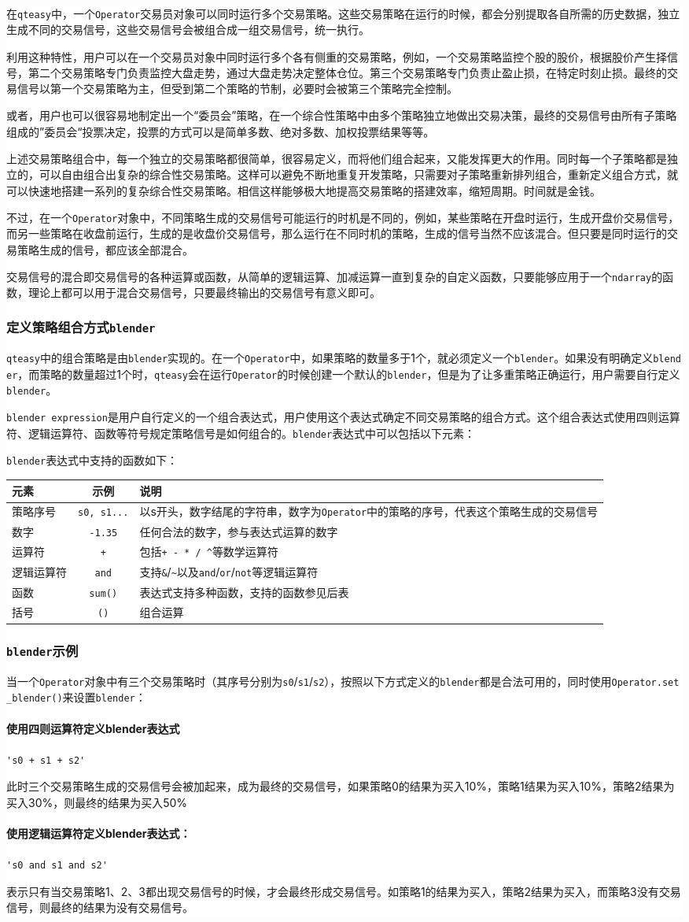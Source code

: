 在`qteasy`中，一个`Operator`交易员对象可以同时运行多个交易策略。这些交易策略在运行的时候，都会分别提取各自所需的历史数据，独立生成不同的交易信号，这些交易信号会被组合成一组交易信号，统一执行。

利用这种特性，用户可以在一个交易员对象中同时运行多个各有侧重的交易策略，例如，一个交易策略监控个股的股价，根据股价产生择信号，第二个交易策略专门负责监控大盘走势，通过大盘走势决定整体仓位。第三个交易策略专门负责止盈止损，在特定时刻止损。最终的交易信号以第一个交易策略为主，但受到第二个策略的节制，必要时会被第三个策略完全控制。

或者，用户也可以很容易地制定出一个“委员会”策略，在一个综合性策略中由多个策略独立地做出交易决策，最终的交易信号由所有子策略组成的”委员会“投票决定，投票的方式可以是简单多数、绝对多数、加权投票结果等等。

上述交易策略组合中，每一个独立的交易策略都很简单，很容易定义，而将他们组合起来，又能发挥更大的作用。同时每一个子策略都是独立的，可以自由组合出复杂的综合性交易策略。这样可以避免不断地重复开发策略，只需要对子策略重新排列组合，重新定义组合方式，就可以快速地搭建一系列的复杂综合性交易策略。相信这样能够极大地提高交易策略的搭建效率，缩短周期。时间就是金钱。

不过，在一个`Operator`对象中，不同策略生成的交易信号可能运行的时机是不同的，例如，某些策略在开盘时运行，生成开盘价交易信号，而另一些策略在收盘前运行，生成的是收盘价交易信号，那么运行在不同时机的策略，生成的信号当然不应该混合。但只要是同时运行的交易策略生成的信号，都应该全部混合。

交易信号的混合即交易信号的各种运算或函数，从简单的逻辑运算、加减运算一直到复杂的自定义函数，只要能够应用于一个`ndarray`的函数，理论上都可以用于混合交易信号，只要最终输出的交易信号有意义即可。
### 定义策略组合方式`blender`

`qteasy`中的组合策略是由`blender`实现的。在一个`Operator`中，如果策略的数量多于1个，就必须定义一个`blender`。如果没有明确定义`blender`，而策略的数量超过1个时，`qteasy`会在运行`Operator`的时候创建一个默认的`blender`，但是为了让多重策略正确运行，用户需要自行定义`blender`。

`blender expression`是用户自行定义的一个组合表达式，用户使用这个表达式确定不同交易策略的组合方式。这个组合表达式使用四则运算符、逻辑运算符、函数等符号规定策略信号是如何组合的。`blender`表达式中可以包括以下元素：

`blender`表达式中支持的函数如下：

| 元素       |  示例   | 说明                                               |
| :--------- | :-----: |:-------------------------------------------------|
| 策略序号   |  `s0, s1...`   | 以s开头，数字结尾的字符串，数字为`Operator`中的策略的序号，代表这个策略生成的交易信号 |
| 数字       | `-1.35` | 任何合法的数字，参与表达式运算的数字                               |
| 运算符     |   `+`   | 包括`+ - * / ^`等数学运算符                              |
| 逻辑运算符 |  `and`  | 支持`&`/`~`以及`and`/`or`/`not`等逻辑运算符                |
| 函数       | `sum()` | 表达式支持多种函数，支持的函数参见后表                              |
| 括号       |  `()`   | 组合运算                                             |


### `blender`示例

当一个`Operator`对象中有三个交易策略时（其序号分别为`s0`/`s1`/`s2`），按照以下方式定义的`blender`都是合法可用的，同时使用`Operator.set_blender()`来设置`blender`：

#### 使用四则运算符定义blender表达式

`'s0 + s1 + s2'`

此时三个交易策略生成的交易信号会被加起来，成为最终的交易信号，如果策略0的结果为买入10%，策略1结果为买入10%，策略2结果为买入30%，则最终的结果为买入50%

#### 使用逻辑运算符定义blender表达式：

`'s0 and s1 and s2'`

表示只有当交易策略1、2、3都出现交易信号的时候，才会最终形成交易信号。如策略1的结果为买入，策略2结果为买入，而策略3没有交易信号，则最终的结果为没有交易信号。
